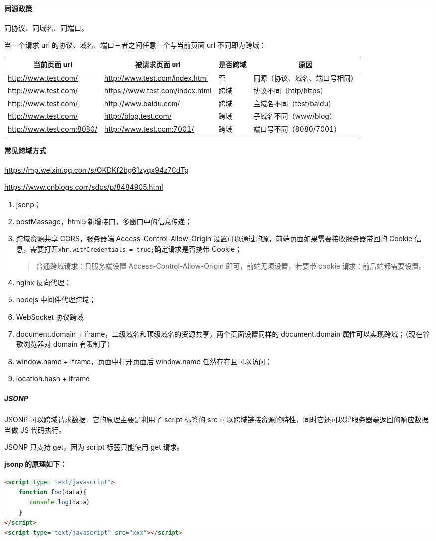 #### 同源政策

同协议、同域名、同端口。

当一个请求 url 的协议、域名、端口三者之间任意一个与当前页面 url 不同即为跨域：

| 当前页面 url              | 被请求页面 url                  | 是否跨域 | 原因                           |
| ------------------------- | ------------------------------- | -------- | ------------------------------ |
| http://www.test.com/      | http://www.test.com/index.html  | 否       | 同源（协议、域名、端口号相同） |
| http://www.test.com/      | https://www.test.com/index.html | 跨域     | 协议不同（http/https）         |
| http://www.test.com/      | http://www.baidu.com/           | 跨域     | 主域名不同（test/baidu）       |
| http://www.test.com/      | http://blog.test.com/           | 跨域     | 子域名不同（www/blog）         |
| http://www.test.com:8080/ | http://www.test.com:7001/       | 跨域     | 端口号不同（8080/7001）        |

#### 常见跨域方式

https://mp.weixin.qq.com/s/OKDKf2bg61zyqx94z7CdTg

https://www.cnblogs.com/sdcs/p/8484905.html

1. jsonp；

2. postMassage，html5 新增接口，多窗口中的信息传递；

3. 跨域资源共享 CORS，服务器端 Access-Control-Allow-Origin 设置可以通过的源，前端页面如果需要接收服务器带回的 Cookie 信息，需要打开`xhr.withCredentials = true;`确定请求是否携带 Cookie；

    > 普通跨域请求：只服务端设置 Access-Control-Allow-Origin 即可，前端无须设置，若要带 cookie 请求：前后端都需要设置。

4. nginx 反向代理；

5. nodejs 中间件代理跨域；

6. WebSocket 协议跨域

7. document.domain + iframe，二级域名和顶级域名的资源共享，两个页面设置同样的 document.domain 属性可以实现跨域；（现在谷歌浏览器对 domain 有限制了）

8. window.name + iframe，页面中打开页面后 window.name 任然存在且可以访问；

9. location.hash + iframe

##### JSONP

JSONP 可以跨域请求数据，它的原理主要是利用了 script 标签的 src 可以跨域链接资源的特性，同时它还可以将服务器端返回的响应数据当做 JS 代码执行。

JSONP 只支持 get，因为 script 标签只能使用 get 请求。

**jsonp 的原理如下：**

```HTML
<script type="text/javascript">
    function foo(data){
       console.log(data)
    }
</script>
<script type="text/javascript" src="xxx"></script>
```
